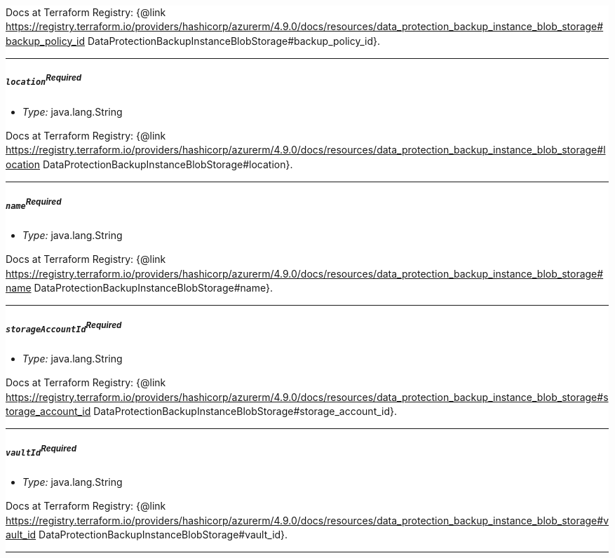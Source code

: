 Docs at Terraform Registry: {@link https://registry.terraform.io/providers/hashicorp/azurerm/4.9.0/docs/resources/data_protection_backup_instance_blob_storage#backup_policy_id DataProtectionBackupInstanceBlobStorage#backup_policy_id}.

---

##### `location`<sup>Required</sup> <a name="location" id="@cdktf/provider-azurerm.dataProtectionBackupInstanceBlobStorage.DataProtectionBackupInstanceBlobStorage.Initializer.parameter.location"></a>

- *Type:* java.lang.String

Docs at Terraform Registry: {@link https://registry.terraform.io/providers/hashicorp/azurerm/4.9.0/docs/resources/data_protection_backup_instance_blob_storage#location DataProtectionBackupInstanceBlobStorage#location}.

---

##### `name`<sup>Required</sup> <a name="name" id="@cdktf/provider-azurerm.dataProtectionBackupInstanceBlobStorage.DataProtectionBackupInstanceBlobStorage.Initializer.parameter.name"></a>

- *Type:* java.lang.String

Docs at Terraform Registry: {@link https://registry.terraform.io/providers/hashicorp/azurerm/4.9.0/docs/resources/data_protection_backup_instance_blob_storage#name DataProtectionBackupInstanceBlobStorage#name}.

---

##### `storageAccountId`<sup>Required</sup> <a name="storageAccountId" id="@cdktf/provider-azurerm.dataProtectionBackupInstanceBlobStorage.DataProtectionBackupInstanceBlobStorage.Initializer.parameter.storageAccountId"></a>

- *Type:* java.lang.String

Docs at Terraform Registry: {@link https://registry.terraform.io/providers/hashicorp/azurerm/4.9.0/docs/resources/data_protection_backup_instance_blob_storage#storage_account_id DataProtectionBackupInstanceBlobStorage#storage_account_id}.

---

##### `vaultId`<sup>Required</sup> <a name="vaultId" id="@cdktf/provider-azurerm.dataProtectionBackupInstanceBlobStorage.DataProtectionBackupInstanceBlobStorage.Initializer.parameter.vaultId"></a>

- *Type:* java.lang.String

Docs at Terraform Registry: {@link https://registry.terraform.io/providers/hashicorp/azurerm/4.9.0/docs/resources/data_protection_backup_instance_blob_storage#vault_id DataProtectionBackupInstanceBlobStorage#vault_id}.

---
